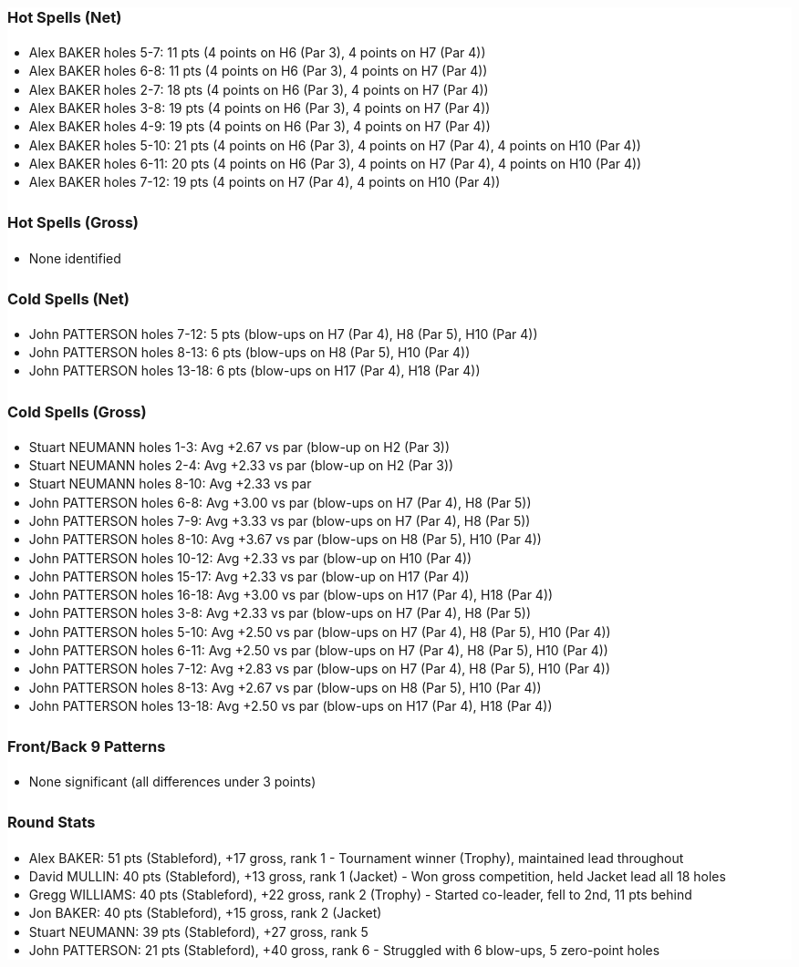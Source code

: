 ### Hot Spells (Net)
- Alex BAKER holes 5-7: 11 pts (4 points on H6 (Par 3), 4 points on H7 (Par 4))
- Alex BAKER holes 6-8: 11 pts (4 points on H6 (Par 3), 4 points on H7 (Par 4))
- Alex BAKER holes 2-7: 18 pts (4 points on H6 (Par 3), 4 points on H7 (Par 4))
- Alex BAKER holes 3-8: 19 pts (4 points on H6 (Par 3), 4 points on H7 (Par 4))
- Alex BAKER holes 4-9: 19 pts (4 points on H6 (Par 3), 4 points on H7 (Par 4))
- Alex BAKER holes 5-10: 21 pts (4 points on H6 (Par 3), 4 points on H7 (Par 4), 4 points on H10 (Par 4))
- Alex BAKER holes 6-11: 20 pts (4 points on H6 (Par 3), 4 points on H7 (Par 4), 4 points on H10 (Par 4))
- Alex BAKER holes 7-12: 19 pts (4 points on H7 (Par 4), 4 points on H10 (Par 4))

### Hot Spells (Gross)
- None identified

### Cold Spells (Net)
- John PATTERSON holes 7-12: 5 pts (blow-ups on H7 (Par 4), H8 (Par 5), H10 (Par 4))
- John PATTERSON holes 8-13: 6 pts (blow-ups on H8 (Par 5), H10 (Par 4))
- John PATTERSON holes 13-18: 6 pts (blow-ups on H17 (Par 4), H18 (Par 4))

### Cold Spells (Gross)
- Stuart NEUMANN holes 1-3: Avg +2.67 vs par (blow-up on H2 (Par 3))
- Stuart NEUMANN holes 2-4: Avg +2.33 vs par (blow-up on H2 (Par 3))
- Stuart NEUMANN holes 8-10: Avg +2.33 vs par
- John PATTERSON holes 6-8: Avg +3.00 vs par (blow-ups on H7 (Par 4), H8 (Par 5))
- John PATTERSON holes 7-9: Avg +3.33 vs par (blow-ups on H7 (Par 4), H8 (Par 5))
- John PATTERSON holes 8-10: Avg +3.67 vs par (blow-ups on H8 (Par 5), H10 (Par 4))
- John PATTERSON holes 10-12: Avg +2.33 vs par (blow-up on H10 (Par 4))
- John PATTERSON holes 15-17: Avg +2.33 vs par (blow-up on H17 (Par 4))
- John PATTERSON holes 16-18: Avg +3.00 vs par (blow-ups on H17 (Par 4), H18 (Par 4))
- John PATTERSON holes 3-8: Avg +2.33 vs par (blow-ups on H7 (Par 4), H8 (Par 5))
- John PATTERSON holes 5-10: Avg +2.50 vs par (blow-ups on H7 (Par 4), H8 (Par 5), H10 (Par 4))
- John PATTERSON holes 6-11: Avg +2.50 vs par (blow-ups on H7 (Par 4), H8 (Par 5), H10 (Par 4))
- John PATTERSON holes 7-12: Avg +2.83 vs par (blow-ups on H7 (Par 4), H8 (Par 5), H10 (Par 4))
- John PATTERSON holes 8-13: Avg +2.67 vs par (blow-ups on H8 (Par 5), H10 (Par 4))
- John PATTERSON holes 13-18: Avg +2.50 vs par (blow-ups on H17 (Par 4), H18 (Par 4))

### Front/Back 9 Patterns
- None significant (all differences under 3 points)

### Round Stats
- Alex BAKER: 51 pts (Stableford), +17 gross, rank 1 - Tournament winner (Trophy), maintained lead throughout
- David MULLIN: 40 pts (Stableford), +13 gross, rank 1 (Jacket) - Won gross competition, held Jacket lead all 18 holes
- Gregg WILLIAMS: 40 pts (Stableford), +22 gross, rank 2 (Trophy) - Started co-leader, fell to 2nd, 11 pts behind
- Jon BAKER: 40 pts (Stableford), +15 gross, rank 2 (Jacket)
- Stuart NEUMANN: 39 pts (Stableford), +27 gross, rank 5
- John PATTERSON: 21 pts (Stableford), +40 gross, rank 6 - Struggled with 6 blow-ups, 5 zero-point holes
